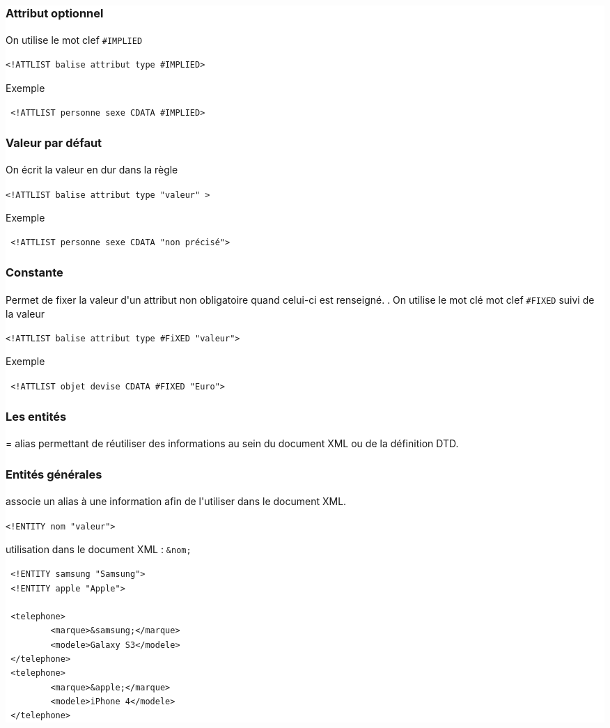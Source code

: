 ### **Attribut optionnel**

On utilise le mot clef `#IMPLIED`

`<!ATTLIST balise attribut type #IMPLIED>`

Exemple

```
 <!ATTLIST personne sexe CDATA #IMPLIED>
```

### **Valeur par défaut**

On écrit la valeur en dur dans la règle

`<!ATTLIST balise attribut type "valeur" >`

Exemple

```
 <!ATTLIST personne sexe CDATA "non précisé">
```

### **Constante**

Permet de fixer la valeur d'un attribut non obligatoire quand celui-ci est renseigné. . On utilise le mot clé mot clef `#FIXED` suivi de la valeur

`<!ATTLIST balise attribut type #FiXED "valeur">`

Exemple

```
 <!ATTLIST objet devise CDATA #FIXED "Euro">
```

### **Les entités**

= alias permettant de réutiliser des informations au sein du document XML ou de la définition DTD.

### **Entités générales**

associe un alias à une information afin de l'utiliser dans le document XML.

`<!ENTITY nom "valeur">`

utilisation dans le document XML : `&nom;`

```
 <!ENTITY samsung "Samsung">
 <!ENTITY apple "Apple">
 
 <telephone>
         <marque>&samsung;</marque>
         <modele>Galaxy S3</modele>
 </telephone>
 <telephone>
         <marque>&apple;</marque>
         <modele>iPhone 4</modele>
 </telephone>
```
